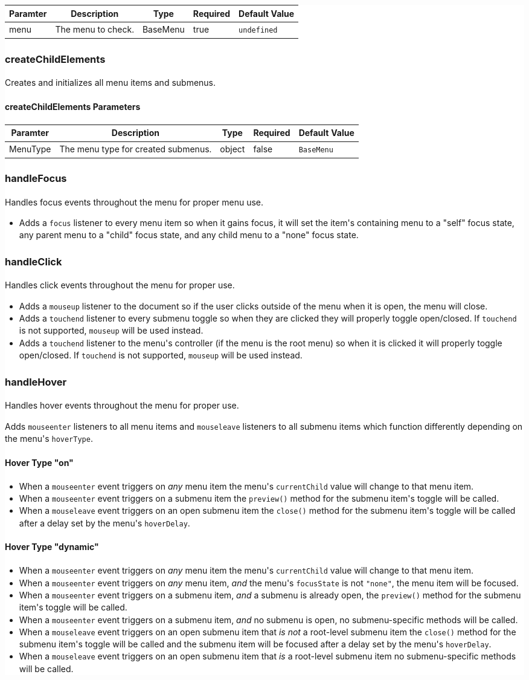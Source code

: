 | Paramter | Description | Type | Required | Default Value |
| --- | --- | --- | --- | --- |
| menu | The menu to check. | BaseMenu | true | `undefined` |

### createChildElements

Creates and initializes all menu items and submenus.

#### createChildElements Parameters

| Paramter | Description | Type | Required | Default Value |
| --- | --- | --- | --- | --- |
| MenuType | The menu type for created submenus. | object | false | `BaseMenu` |

### handleFocus

Handles focus events throughout the menu for proper menu use.

- Adds a `focus` listener to every menu item so when it gains focus, it will set the item's containing menu to a "self" focus state, any parent menu to a "child" focus state, and any child menu to a "none" focus state.

### handleClick

Handles click events throughout the menu for proper use.

- Adds a `mouseup` listener to the document so if the user clicks outside of the menu when it is open, the menu will close.
- Adds a `touchend` listener to every submenu toggle so when they are clicked they will properly toggle open/closed. If `touchend` is not supported, `mouseup` will be used instead.
- Adds a `touchend` listener to the menu's controller (if the menu is the root menu) so when it is clicked it will properly toggle open/closed. If `touchend` is not supported, `mouseup` will be used instead.

### handleHover

Handles hover events throughout the menu for proper use.

Adds `mouseenter` listeners to all menu items and `mouseleave` listeners to all submenu items which function differently depending on the menu's `hoverType`.

#### Hover Type "on"

- When a `mouseenter` event triggers on _any_ menu item the menu's `currentChild` value will change to that menu item.
- When a `mouseenter` event triggers on a submenu item the `preview()` method for the submenu item's toggle will be called.
- When a `mouseleave` event triggers on an open submenu item the `close()` method for the submenu item's toggle will be called after a delay set by the menu's `hoverDelay`.

#### Hover Type "dynamic"

- When a `mouseenter` event triggers on _any_ menu item the menu's `currentChild` value will change to that menu item.
- When a `mouseenter` event triggers on _any_ menu item, _and_ the menu's `focusState` is not `"none"`, the menu item will be focused.
- When a `mouseenter` event triggers on a submenu item, _and_ a submenu is already open, the `preview()` method for the submenu item's toggle will be called.
- When a `mouseenter` event triggers on a submenu item, _and_ no submenu is open, no submenu-specific methods will be called.
- When a `mouseleave` event triggers on an open submenu item that _is not_ a root-level submenu item the `close()` method for the submenu item's toggle will be called and the submenu item will be focused after a delay set by the menu's `hoverDelay`.
- When a `mouseleave` event triggers on an open submenu item that _is_ a root-level submenu item no submenu-specific methods will be called.
